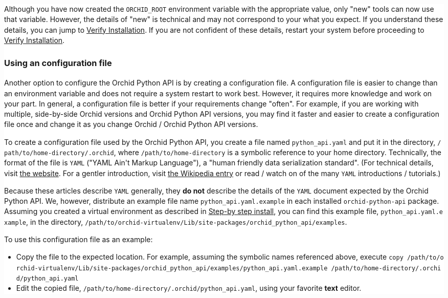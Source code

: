 Although you have now created the `ORCHID_ROOT` environment variable with the appropriate value, only "new" 
tools can now use that variable. However, the details of "new" is technical and may not correspond to your 
what you expect. If you understand these details, you can jump to [Verify Installation](#verify-installation).
If you are not confident of these details, restart your system before proceeding to 
[Verify Installation](#verify-installation).

### Using an configuration file

Another option to configure the Orchid Python API is by creating a configuration file. A configuration file is
easier to change than an environment variable and does not require a system restart to work best. However, it
requires more knowledge and work on your part. In general, a configuration file is better if your requirements
change "often". For example, if you are working with multiple, side-by-side Orchid versions and Orchid Python 
API versions, you may find it faster and easier to create a configuration file once and change it as you 
change Orchid / Orchid Python API versions.

To create a configuration file used by the Orchid Python API, you create a file named `python_api.yaml`
and put it in the directory, `/path/to/home-directory/.orchid`, where `/path/to/home-directory` is a 
symbolic reference to your home directory. Technically, the format of the file is `YAML` ("YAML Ain't Markup
Language"), a "human friendly data serialization standard". (For technical details, visit 
[the website](https://yaml.org/). For a gentler introduction, visit 
[the Wikipedia entry](https://en.wikipedia.org/wiki/YAML) or read / watch on of the many `YAML` 
introductions / tutorials.)

Because these articles describe `YAML` generally, they **do not** describe the details of the `YAML` document
expected by the Orchid Python API. We, however, distribute an example file name `python_api.yaml.example` in 
each installed `orchid-python-api` package. Assuming you created a virtual environment as described in 
[Step-by step install](#step-by-step-install), you can find this example file, `python_api.yaml.example`, in
the directory, `/path/to/orchid-virtualenv/Lib/site-packages/orchid_python_api/examples`. 

To use this configuration file as an example:

- Copy the file to the expected location. For example, assuming the symbolic names referenced above, execute
  `copy /path/to/orchid-virtualenv/Lib/site-packages/orchid_python_api/examples/python_api.yaml.example
   /path/to/home-directory/.orchid/python_api.yaml`
- Edit the copied file, `/path/to/home-directory/.orchid/python_api.yaml`, using your favorite **text** editor.

